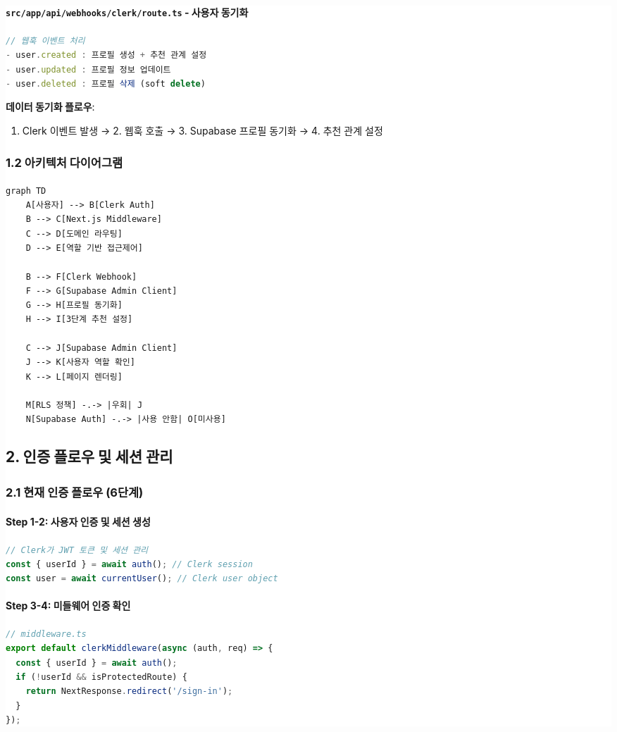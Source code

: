 #### **`src/app/api/webhooks/clerk/route.ts`** - 사용자 동기화
```typescript
// 웹훅 이벤트 처리
- user.created : 프로필 생성 + 추천 관계 설정
- user.updated : 프로필 정보 업데이트
- user.deleted : 프로필 삭제 (soft delete)
```

**데이터 동기화 플로우**:
1. Clerk 이벤트 발생 → 2. 웹훅 호출 → 3. Supabase 프로필 동기화 → 4. 추천 관계 설정

### 1.2 아키텍처 다이어그램

```mermaid
graph TD
    A[사용자] --> B[Clerk Auth]
    B --> C[Next.js Middleware]
    C --> D[도메인 라우팅]
    D --> E[역할 기반 접근제어]
    
    B --> F[Clerk Webhook]
    F --> G[Supabase Admin Client]
    G --> H[프로필 동기화]
    H --> I[3단계 추천 설정]
    
    C --> J[Supabase Admin Client]
    J --> K[사용자 역할 확인]
    K --> L[페이지 렌더링]
    
    M[RLS 정책] -.-> |우회| J
    N[Supabase Auth] -.-> |사용 안함| O[미사용]
```

## 2. 인증 플로우 및 세션 관리

### 2.1 현재 인증 플로우 (6단계)

#### **Step 1-2**: 사용자 인증 및 세션 생성
```typescript
// Clerk가 JWT 토큰 및 세션 관리
const { userId } = await auth(); // Clerk session
const user = await currentUser(); // Clerk user object
```

#### **Step 3-4**: 미들웨어 인증 확인
```typescript
// middleware.ts
export default clerkMiddleware(async (auth, req) => {
  const { userId } = await auth();
  if (!userId && isProtectedRoute) {
    return NextResponse.redirect('/sign-in');
  }
});
```
